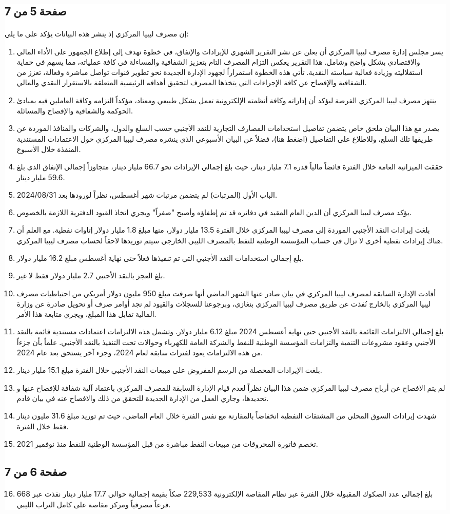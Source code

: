 صفحة 5 من 7
---
إن مصرف ليبيا المركزي إذ ينشر هذه البيانات يؤكد على ما يلي:

1. يسر مجلس إدارة مصرف ليبيا المركزي أن يعلن عن نشر التقرير الشهري للإيرادات والإنفاق، في خطوة تهدف إلى إطلاع الجمهور على الأداء المالي والاقتصادي بشكل واضح وشامل. هذا التقرير يعكس التزام المصرف التام بتعزيز الشفافية والمساءلة في كافة عملياته، مما يسهم في حماية استقلاليته وزيادة فعالية سياسته النقدية. تأتي هذه الخطوة استمراراً لجهود الإدارة الجديدة نحو تطوير قنوات تواصل مباشرة وفعالة، تعزز من الشفافية والإفصاح عن كافة الإجراءات التي يتخذها المصرف لتحقيق أهدافه الرئيسية المتعلقة بالاستقرار النقدي والمالي.

2. ينتهز مصرف ليبيا المركزي الفرصة ليؤكد أن إداراته وكافة أنظمته الإلكترونية تعمل بشكل طبيعي ومعتاد، مؤكداً التزامه وكافة العاملين فيه بمبادئ الحوكمة والشفافية والإفصاح والمسائلة.

3. يصدر مع هذا البيان ملحق خاص يتضمن تفاصيل استخدامات المصارف التجارية للنقد الأجنبي حسب السلع والدول، والشركات والمنافذ الموردة عن طريقها تلك السلع، وللاطلاع على التفاصيل (اضغط هنا)، فضلاً عن البيان الأسبوعي الذي ينشره مصرف ليبيا المركزي حول الاعتمادات المستندية المنفذة خلال الأسبوع.

4. حققت الميزانية العامة خلال الفترة فائضاً مالياً قدره 7.1 مليار دينار، حيث بلغ إجمالي الإيرادات نحو 66.7 مليار دينار، متجاوزاً إجمالي الإنفاق الذي بلغ 59.6 مليار دينار.

5. الباب الأول (المرتبات) لم يتضمن مرتبات شهر أغسطس، نظراً لورودها بعد 2024/08/31.

6. يؤكد مصرف ليبيا المركزي أن الدين العام المقيد في دفاتره قد تم إطفاؤه وأصبح "صفراً" ويجري اتخاذ القيود الدفترية اللازمة بالخصوص.

7. بلغت إيرادات النقد الأجنبي الموردة إلى مصرف ليبيا المركزي خلال الفترة 13.5 مليار دولار، منها مبلغ 1.8 مليار دولار إتاوات نفطية. مع العلم أن هناك إيرادات نفطية أخرى لا تزال في حساب المؤسسة الوطنية للنفط بالمصرف الليبي الخارجي سيتم توريدها لاحقاً لحساب مصرف ليبيا المركزي.

8. بلغ إجمالي استخدامات النقد الأجنبي التي تم تنفيذها فعلاً حتى نهاية أغسطس مبلغ 16.2 مليار دولار.

9. بلغ العجز بالنقد الأجنبي 2.7 مليار دولار فقط لا غير.

10. أفادت الإدارة السابقة لمصرف ليبيا المركزي في بيان صادر عنها الشهر الماضي أنها صرفت مبلغ 950 مليون دولار أمريكي من احتياطيات مصرف ليبيا المركزي بالخارج نُفذت عن طريق مصرف ليبيا المركزي بنغازي، وبرجوعنا للسجلات والقيود لم نجد أوامر صرف أو تحويل صادرة عن وزارة المالية تقابل هذا المبلغ، ويجري متابعة هذا الأمر.

11. بلغ إجمالي الالتزامات القائمة بالنقد الأجنبي حتى نهاية أغسطس 2024 مبلغ 6.12 مليار دولار. وتشمل هذه الالتزامات اعتمادات مستندية قائمة بالنقد الأجنبي وعقود مشروعات التنمية والتزامات المؤسسة الوطنية للنفط والشركة العامة للكهرباء وحوالات تحت التنفيذ بالنقد الأجنبي. علماً بأن جزءاً من هذه الالتزامات يعود لفترات سابقة لعام 2024، وجزء آخر يستحق بعد عام 2024.

12. بلغت الإيرادات المحصلة من الرسم المفروض على مبيعات النقد الأجنبي خلال الفترة مبلغ 15.1 مليار دينار.

13. لم يتم الافصاح عن أرباح مصرف ليبيا المركزي ضمن هذا البيان نظراً لعدم قيام الإدارة السابقة للمصرف المركزي باعتماد آلية شفافة للإفصاح عنها و تحديدها، وجاري العمل من الإدارة الجديدة للتحقق من ذلك والافصاح عنه في بيان قادم.

14. شهدت إيرادات السوق المحلي من المشتقات النفطية انخفاضاً بالمقارنة مع نفس الفترة خلال العام الماضي، حيث تم توريد مبلغ 31.6 مليون دينار فقط خلال الفترة.

15. تخصم فاتورة المحروقات من مبيعات النفط مباشرة من قبل المؤسسة الوطنية للنفط منذ نوفمبر 2021.

صفحة 6 من 7
---
16. بلغ إجمالي عدد الصكوك المقبولة خلال الفترة عبر نظام المقاصة الإلكترونية 229,533 صكاً بقيمة إجمالية حوالي 17.7 مليار دينار
نفذت عبر 668 فرعاً مصرفياً ومركز مقاصة على كامل التراب الليبي.
